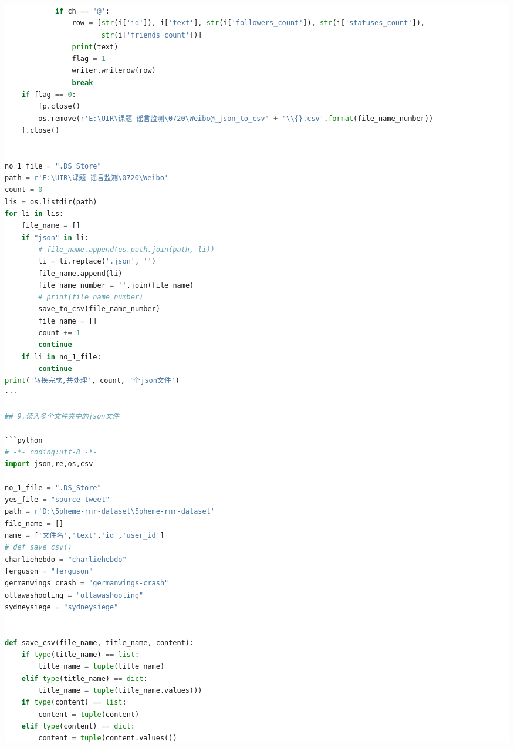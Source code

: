 ```python
            if ch == '@':
                row = [str(i['id']), i['text'], str(i['followers_count']), str(i['statuses_count']),
                       str(i['friends_count'])]
                print(text)
                flag = 1
                writer.writerow(row)
                break
    if flag == 0:
        fp.close()
        os.remove(r'E:\UIR\课题-谣言监测\0720\Weibo@_json_to_csv' + '\\{}.csv'.format(file_name_number))
    f.close()


no_1_file = ".DS_Store"
path = r'E:\UIR\课题-谣言监测\0720\Weibo'
count = 0
lis = os.listdir(path)
for li in lis:
    file_name = []
    if "json" in li:
        # file_name.append(os.path.join(path, li))
        li = li.replace('.json', '')
        file_name.append(li)
        file_name_number = ''.join(file_name)
        # print(file_name_number)
        save_to_csv(file_name_number)
        file_name = []
        count += 1
        continue
    if li in no_1_file:
        continue
print('转换完成,共处理', count, '个json文件')
···

## 9.读入多个文件夹中的json文件

```python
# -*- coding:utf-8 -*-
import json,re,os,csv

no_1_file = ".DS_Store"
yes_file = "source-tweet"
path = r'D:\5pheme-rnr-dataset\5pheme-rnr-dataset'
file_name = []
name = ['文件名','text','id','user_id']
# def save_csv()
charliehebdo = "charliehebdo"
ferguson = "ferguson"
germanwings_crash = "germanwings-crash"
ottawashooting = "ottawashooting"
sydneysiege = "sydneysiege"


def save_csv(file_name, title_name, content):
    if type(title_name) == list:
        title_name = tuple(title_name)
    elif type(title_name) == dict:
        title_name = tuple(title_name.values())
    if type(content) == list:
        content = tuple(content)
    elif type(content) == dict:
        content = tuple(content.values())
```
